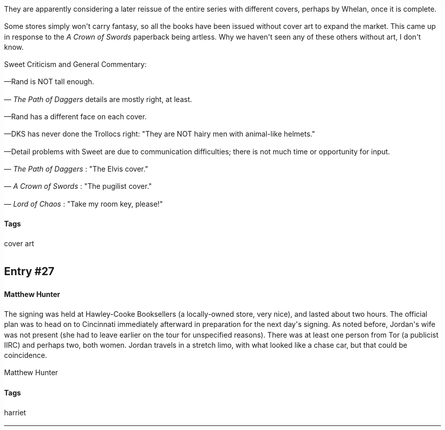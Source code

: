 They are apparently considering a later reissue of the entire series with different covers, perhaps by Whelan, once it is complete.

Some stores simply won't carry fantasy, so all the books have been issued without cover art to expand the market. This came up in response to the
*A Crown of Swords*
paperback being artless. Why we haven't seen any of these others without art, I don't know.

Sweet Criticism and General Commentary:

—Rand is NOT tall enough.

—
*The Path of Daggers*
details are mostly right, at least.

—Rand has a different face on each cover.

—DKS has never done the Trollocs right: "They are NOT hairy men with animal-like helmets."

—Detail problems with Sweet are due to communication difficulties; there is not much time or opportunity for input.

—
*The Path of Daggers*
: "The Elvis cover."

—
*A Crown of Swords*
: "The pugilist cover."

—
*Lord of Chaos*
: "Take my room key, please!"

#### Tags

cover art

## Entry #27

#### Matthew Hunter

The signing was held at Hawley-Cooke Booksellers (a locally-owned store, very nice), and lasted about two hours. The official plan was to head on to Cincinnati immediately afterward in preparation for the next day's signing. As noted before, Jordan's wife was not present (she had to leave earlier on the tour for unspecified reasons). There was at least one person from Tor (a publicist IIRC) and perhaps two, both women. Jordan travels in a stretch limo, with what looked like a chase car, but that could be coincidence.

Matthew Hunter

#### Tags

harriet


---

